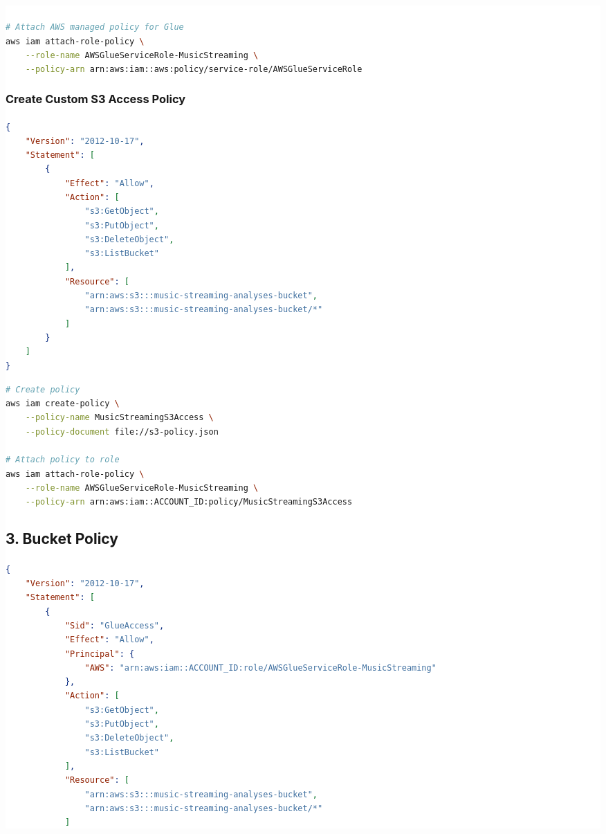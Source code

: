 ```bash

# Attach AWS managed policy for Glue
aws iam attach-role-policy \
    --role-name AWSGlueServiceRole-MusicStreaming \
    --policy-arn arn:aws:iam::aws:policy/service-role/AWSGlueServiceRole
```

### Create Custom S3 Access Policy

```json
{
    "Version": "2012-10-17",
    "Statement": [
        {
            "Effect": "Allow",
            "Action": [
                "s3:GetObject",
                "s3:PutObject",
                "s3:DeleteObject",
                "s3:ListBucket"
            ],
            "Resource": [
                "arn:aws:s3:::music-streaming-analyses-bucket",
                "arn:aws:s3:::music-streaming-analyses-bucket/*"
            ]
        }
    ]
}
```

```bash
# Create policy
aws iam create-policy \
    --policy-name MusicStreamingS3Access \
    --policy-document file://s3-policy.json

# Attach policy to role
aws iam attach-role-policy \
    --role-name AWSGlueServiceRole-MusicStreaming \
    --policy-arn arn:aws:iam::ACCOUNT_ID:policy/MusicStreamingS3Access
```

## 3. Bucket Policy

```json
{
    "Version": "2012-10-17",
    "Statement": [
        {
            "Sid": "GlueAccess",
            "Effect": "Allow",
            "Principal": {
                "AWS": "arn:aws:iam::ACCOUNT_ID:role/AWSGlueServiceRole-MusicStreaming"
            },
            "Action": [
                "s3:GetObject",
                "s3:PutObject",
                "s3:DeleteObject",
                "s3:ListBucket"
            ],
            "Resource": [
                "arn:aws:s3:::music-streaming-analyses-bucket",
                "arn:aws:s3:::music-streaming-analyses-bucket/*"
            ]
```